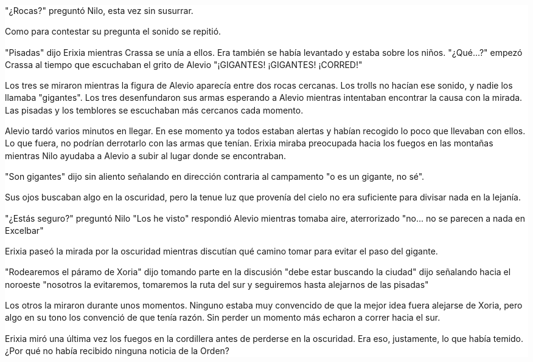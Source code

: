 "¿Rocas?" preguntó Nilo, esta vez sin susurrar.

Como para contestar su pregunta el sonido se repitió.

"Pisadas" dijo Erixia mientras Crassa se unía a ellos. Era también se
había levantado y estaba sobre los niños.  "¿Qué...?" empezó Crassa al
tiempo que escuchaban el grito de Alevio "¡GIGANTES! ¡GIGANTES!
¡CORRED!"

Los tres se miraron mientras la figura de Alevio aparecía entre dos
rocas cercanas. Los trolls no hacían ese sonido, y nadie los llamaba
"gigantes". Los tres desenfundaron sus armas esperando a Alevio
mientras intentaban encontrar la causa con la mirada. Las pisadas y
los temblores se escuchaban más cercanos cada momento.

Alevio tardó varios minutos en llegar. En ese momento ya todos estaban
alertas y habían recogido lo poco que llevaban con ellos. Lo que
fuera, no podrían derrotarlo con las armas que tenían. Erixia miraba
preocupada hacia los fuegos en las montañas mientras Nilo ayudaba a
Alevio a subir al lugar donde se encontraban.

"Son gigantes" dijo sin aliento señalando en dirección contraria al
campamento "o es un gigante, no sé".

Sus ojos buscaban algo en la oscuridad, pero la tenue luz que provenía
del cielo no era suficiente para divisar nada en la lejanía.

"¿Estás seguro?" preguntó Nilo "Los he visto" respondió Alevio
mientras tomaba aire, aterrorizado "no... no se parecen a nada en
Excelbar"

Erixia paseó la mirada por la oscuridad mientras discutían qué camino
tomar para evitar el paso del gigante.

"Rodearemos el páramo de Xoria" dijo tomando parte en la discusión
"debe estar buscando la ciudad" dijo señalando hacia el noroeste
"nosotros la evitaremos, tomaremos la ruta del sur y seguiremos hasta
alejarnos de las pisadas"

Los otros la miraron durante unos momentos. Ninguno estaba muy
convencido de que la mejor idea fuera alejarse de Xoria, pero algo en
su tono los convenció de que tenía razón. Sin perder un momento más
echaron a correr hacia el sur.

Erixia miró una última vez los fuegos en la cordillera antes de
perderse en la oscuridad. Era eso, justamente, lo que había
temido. ¿Por qué no había recibido ninguna noticia de la Orden?

